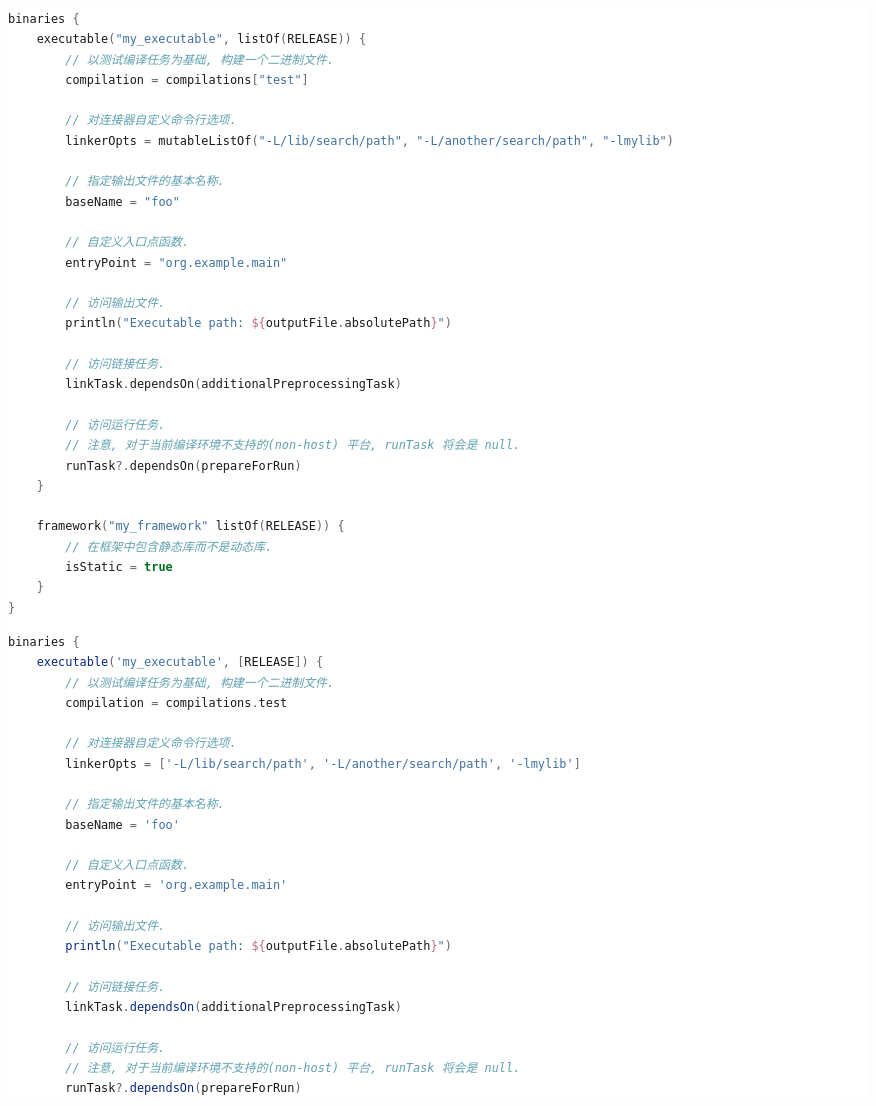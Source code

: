 <div class="multi-language-sample" data-lang="kotlin">
<div class="sample" markdown="1" theme="idea" mode='kotlin' data-highlight-only>

```kotlin
binaries {
    executable("my_executable", listOf(RELEASE)) {
        // 以测试编译任务为基础, 构建一个二进制文件.
        compilation = compilations["test"]

        // 对连接器自定义命令行选项.
        linkerOpts = mutableListOf("-L/lib/search/path", "-L/another/search/path", "-lmylib")

        // 指定输出文件的基本名称.
        baseName = "foo"

        // 自定义入口点函数.
        entryPoint = "org.example.main"

        // 访问输出文件.
        println("Executable path: ${outputFile.absolutePath}")

        // 访问链接任务.
        linkTask.dependsOn(additionalPreprocessingTask)

        // 访问运行任务.
        // 注意, 对于当前编译环境不支持的(non-host) 平台, runTask 将会是 null.
        runTask?.dependsOn(prepareForRun)
    }

    framework("my_framework" listOf(RELEASE)) {
        // 在框架中包含静态库而不是动态库.
        isStatic = true
    }
}
```

</div>
</div>

<div class="multi-language-sample" data-lang="groovy">
<div class="sample" markdown="1" theme="idea" mode='groovy'>

```groovy
binaries {
    executable('my_executable', [RELEASE]) {
        // 以测试编译任务为基础, 构建一个二进制文件.
        compilation = compilations.test

        // 对连接器自定义命令行选项.
        linkerOpts = ['-L/lib/search/path', '-L/another/search/path', '-lmylib']

        // 指定输出文件的基本名称.
        baseName = 'foo'

        // 自定义入口点函数.
        entryPoint = 'org.example.main'

        // 访问输出文件.
        println("Executable path: ${outputFile.absolutePath}")

        // 访问链接任务.
        linkTask.dependsOn(additionalPreprocessingTask)

        // 访问运行任务.
        // 注意, 对于当前编译环境不支持的(non-host) 平台, runTask 将会是 null.
        runTask?.dependsOn(prepareForRun)
```